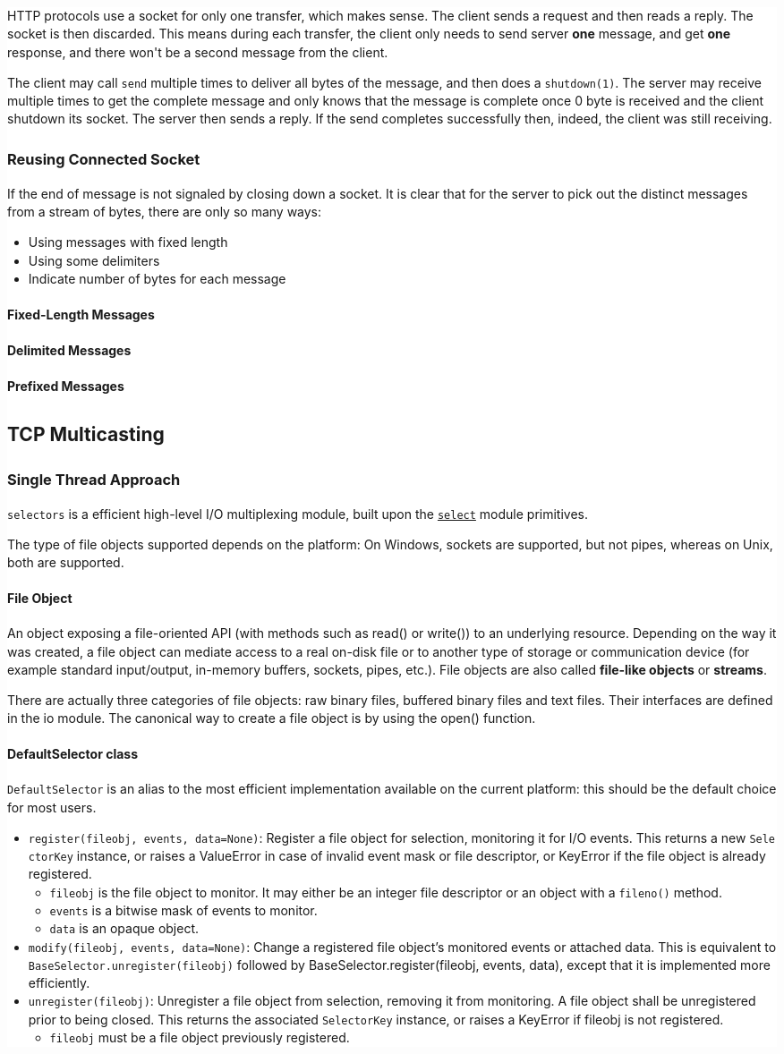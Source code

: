 HTTP protocols use a socket for only one transfer, which makes sense. The client sends a request and then reads a reply. The socket is then discarded. This means during each transfer, the client only needs to send server **one** message, and get **one** response, and there won't be a second message from the client.

The client may call `send` multiple times to deliver all bytes of the message, and then does a `shutdown(1)`. The server may receive multiple times to get the complete message and only knows that the message is complete once 0 byte is received and the client shutdown its socket. The server then sends a reply. If the send completes successfully then, indeed, the client was still receiving.

### Reusing Connected Socket

If the end of message is not signaled by closing down a socket. It is clear that for the server to pick out the distinct messages from a stream of bytes, there are only so many ways:

- Using messages with fixed length
- Using some delimiters
- Indicate number of bytes for each message

#### Fixed-Length Messages

#### Delimited Messages

#### Prefixed Messages

## TCP Multicasting

### Single Thread Approach

`selectors` is a efficient high-level I/O multiplexing module, built upon the [`select`](https://docs.python.org/3/library/select.html#module-select) module primitives.

The type of file objects supported depends on the platform:
On Windows, sockets are supported, but not pipes, whereas on Unix, both are supported.

#### File Object

An object exposing a file-oriented API (with methods such as read() or write()) to an underlying resource. Depending on the way it was created, a file object can mediate access to a real on-disk file or to another type of storage or communication device (for example standard input/output, in-memory buffers, sockets, pipes, etc.). File objects are also called **file-like objects** or **streams**.

There are actually three categories of file objects: raw binary files, buffered binary files and text files. Their interfaces are defined in the io module. The canonical way to create a file object is by using the open() function.

#### DefaultSelector class

`DefaultSelector` is an alias to the most efficient implementation available on the current platform: this should be the default choice for most users.

- `register(fileobj, events, data=None)`: Register a file object for selection, monitoring it for I/O events. This returns a new `SelectorKey` instance, or raises a ValueError in case of invalid event mask or file descriptor, or KeyError if the file object is already registered.
  - `fileobj` is the file object to monitor. It may either be an integer file descriptor or an object with a `fileno()` method.
  - `events` is a bitwise mask of events to monitor.
  - `data` is an opaque object.
- `modify(fileobj, events, data=None)`: Change a registered file object’s monitored events or attached data. This is equivalent to `BaseSelector.unregister(fileobj)` followed by BaseSelector.register(fileobj, events, data), except that it is implemented more efficiently.
- `unregister(fileobj)`: Unregister a file object from selection, removing it from monitoring. A file object shall be unregistered prior to being closed. This returns the associated `SelectorKey` instance, or raises a KeyError if fileobj is not registered.
  - `fileobj` must be a file object previously registered.